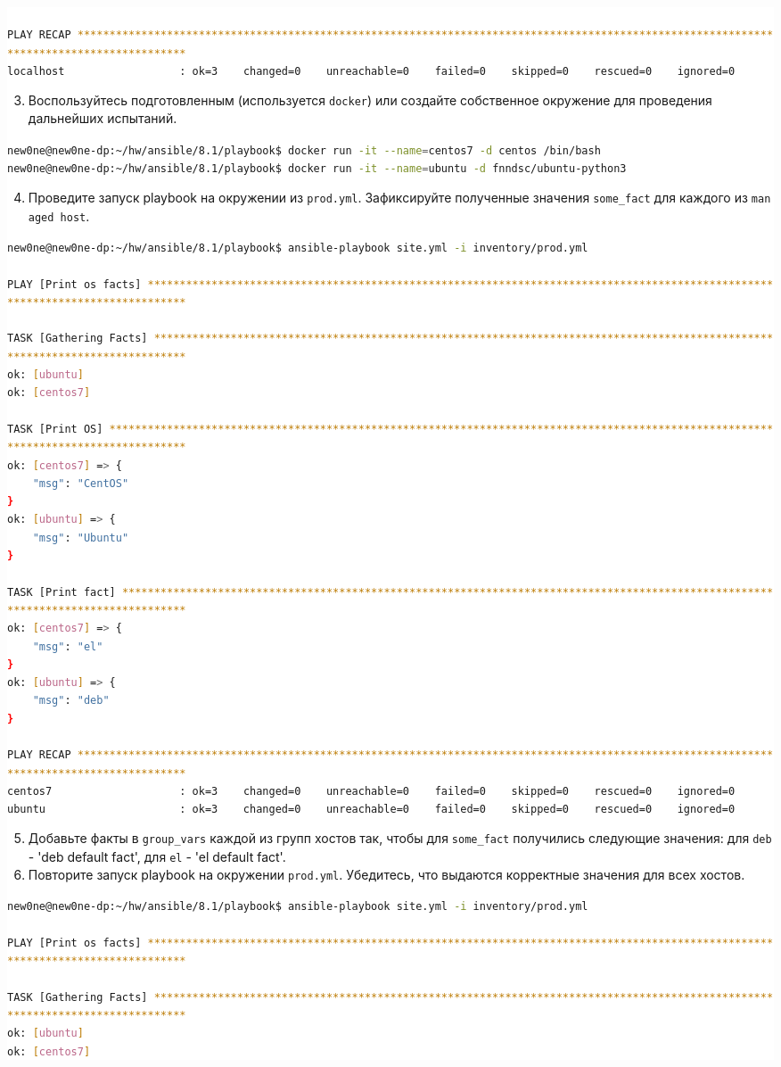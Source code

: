 ```bash

PLAY RECAP *****************************************************************************************************************************************
localhost                  : ok=3    changed=0    unreachable=0    failed=0    skipped=0    rescued=0    ignored=0
```
3. Воспользуйтесь подготовленным (используется `docker`) или создайте собственное окружение для проведения дальнейших испытаний.
```bash
new0ne@new0ne-dp:~/hw/ansible/8.1/playbook$ docker run -it --name=centos7 -d centos /bin/bash
new0ne@new0ne-dp:~/hw/ansible/8.1/playbook$ docker run -it --name=ubuntu -d fnndsc/ubuntu-python3
```
4. Проведите запуск playbook на окружении из `prod.yml`. Зафиксируйте полученные значения `some_fact` для каждого из `managed host`.
```bash
new0ne@new0ne-dp:~/hw/ansible/8.1/playbook$ ansible-playbook site.yml -i inventory/prod.yml

PLAY [Print os facts] ******************************************************************************************************************************

TASK [Gathering Facts] *****************************************************************************************************************************
ok: [ubuntu]
ok: [centos7]

TASK [Print OS] ************************************************************************************************************************************
ok: [centos7] => {
    "msg": "CentOS"
}
ok: [ubuntu] => {
    "msg": "Ubuntu"
}

TASK [Print fact] **********************************************************************************************************************************
ok: [centos7] => {
    "msg": "el"
}
ok: [ubuntu] => {
    "msg": "deb"
}

PLAY RECAP *****************************************************************************************************************************************
centos7                    : ok=3    changed=0    unreachable=0    failed=0    skipped=0    rescued=0    ignored=0
ubuntu                     : ok=3    changed=0    unreachable=0    failed=0    skipped=0    rescued=0    ignored=0
```
5. Добавьте факты в `group_vars` каждой из групп хостов так, чтобы для `some_fact` получились следующие значения: для `deb` - 'deb default fact', для `el` - 'el default fact'.
6. Повторите запуск playbook на окружении `prod.yml`. Убедитесь, что выдаются корректные значения для всех хостов.
```bash
new0ne@new0ne-dp:~/hw/ansible/8.1/playbook$ ansible-playbook site.yml -i inventory/prod.yml

PLAY [Print os facts] ******************************************************************************************************************************

TASK [Gathering Facts] *****************************************************************************************************************************
ok: [ubuntu]
ok: [centos7]
```